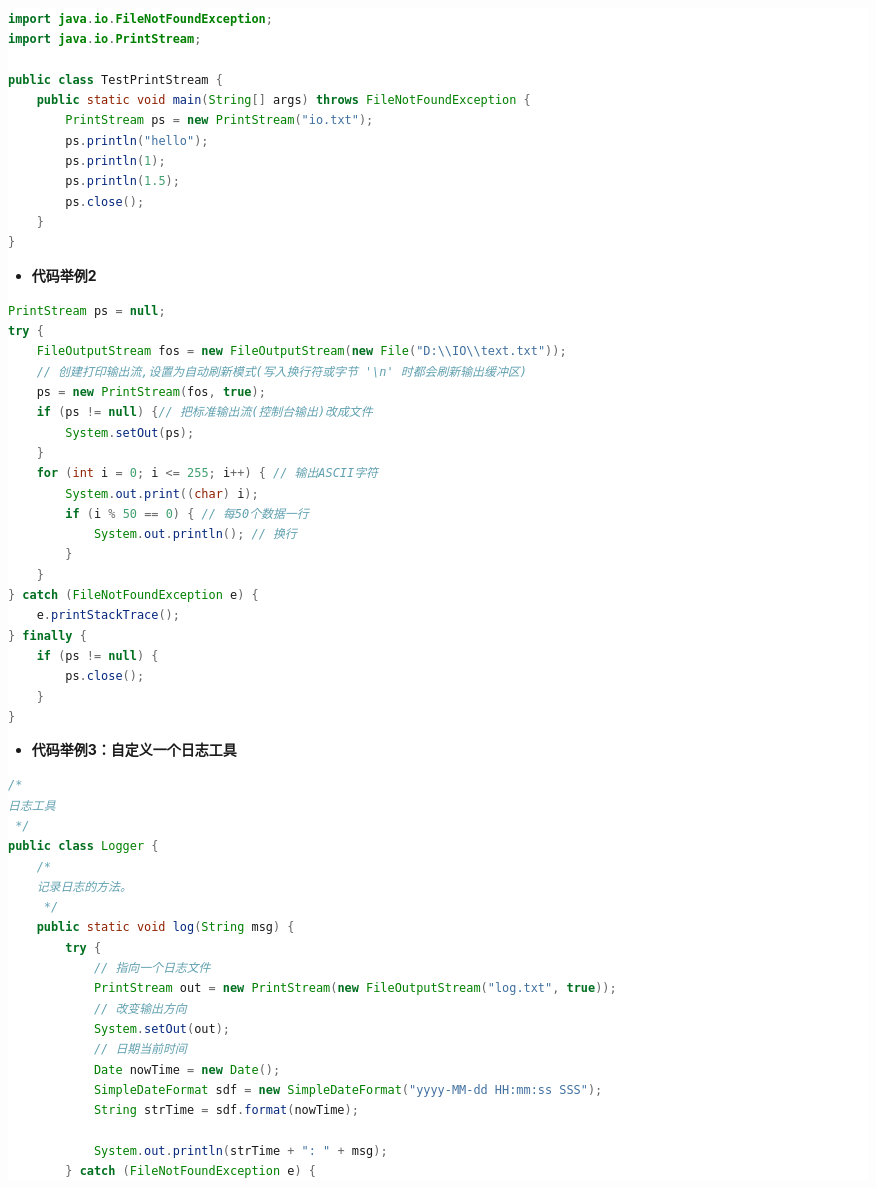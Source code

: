```java
import java.io.FileNotFoundException;
import java.io.PrintStream;

public class TestPrintStream {
    public static void main(String[] args) throws FileNotFoundException {
        PrintStream ps = new PrintStream("io.txt");
        ps.println("hello");
        ps.println(1);
        ps.println(1.5);
        ps.close();
    }
}
```



- **代码举例2**

```java
PrintStream ps = null;
try {
    FileOutputStream fos = new FileOutputStream(new File("D:\\IO\\text.txt"));
    // 创建打印输出流,设置为自动刷新模式(写入换行符或字节 '\n' 时都会刷新输出缓冲区)
    ps = new PrintStream(fos, true);
    if (ps != null) {// 把标准输出流(控制台输出)改成文件
        System.setOut(ps);
    }
    for (int i = 0; i <= 255; i++) { // 输出ASCII字符
        System.out.print((char) i);
        if (i % 50 == 0) { // 每50个数据一行
            System.out.println(); // 换行
        }
    }
} catch (FileNotFoundException e) {
    e.printStackTrace();
} finally {
    if (ps != null) {
        ps.close();
    }
}
```



- **代码举例3：自定义一个日志工具**

```java
/*
日志工具
 */
public class Logger {
    /*
    记录日志的方法。
     */
    public static void log(String msg) {
        try {
            // 指向一个日志文件
            PrintStream out = new PrintStream(new FileOutputStream("log.txt", true));
            // 改变输出方向
            System.setOut(out);
            // 日期当前时间
            Date nowTime = new Date();
            SimpleDateFormat sdf = new SimpleDateFormat("yyyy-MM-dd HH:mm:ss SSS");
            String strTime = sdf.format(nowTime);

            System.out.println(strTime + ": " + msg);
        } catch (FileNotFoundException e) {
```